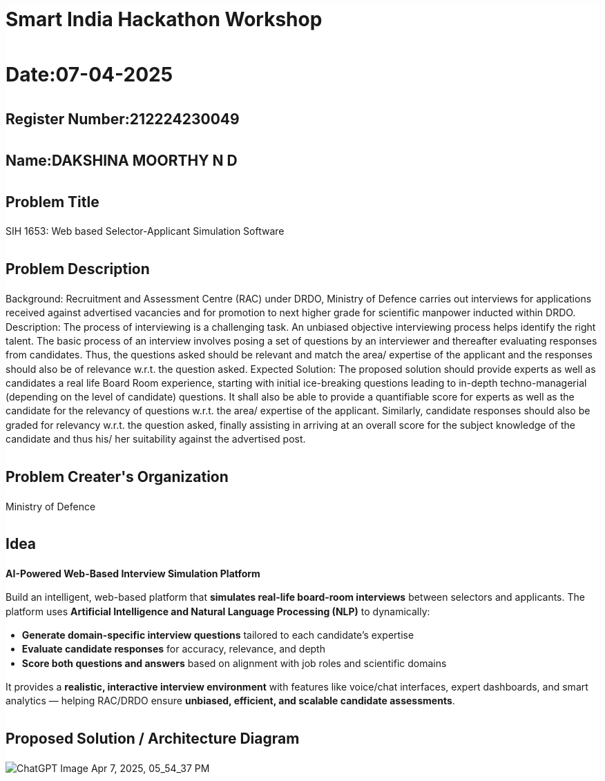 # Smart India Hackathon Workshop
# Date:07-04-2025
## Register Number:212224230049
## Name:DAKSHINA MOORTHY N D
## Problem Title
SIH 1653: Web based Selector-Applicant Simulation Software
## Problem Description
Background: Recruitment and Assessment Centre (RAC) under DRDO, Ministry of Defence carries out interviews for applications received against advertised vacancies and for promotion to next higher grade for scientific manpower inducted within DRDO. Description: The process of interviewing is a challenging task. An unbiased objective interviewing process helps identify the right talent. The basic process of an interview involves posing a set of questions by an interviewer and thereafter evaluating responses from candidates. Thus, the questions asked should be relevant and match the area/ expertise of the applicant and the responses should also be of relevance w.r.t. the question asked. Expected Solution: The proposed solution should provide experts as well as candidates a real life Board Room experience, starting with initial ice-breaking questions leading to in-depth techno-managerial (depending on the level of candidate) questions. It shall also be able to provide a quantifiable score for experts as well as the candidate for the relevancy of questions w.r.t. the area/ expertise of the applicant. Similarly, candidate responses should also be graded for relevancy w.r.t. the question asked, finally assisting in arriving at an overall score for the subject knowledge of the candidate and thus his/ her suitability against the advertised post.

## Problem Creater's Organization
Ministry of Defence

## Idea

**AI-Powered Web-Based Interview Simulation Platform**

Build an intelligent, web-based platform that **simulates real-life board-room interviews** between selectors and applicants. The platform uses **Artificial Intelligence and Natural Language Processing (NLP)** to dynamically:

- **Generate domain-specific interview questions** tailored to each candidate’s expertise
- **Evaluate candidate responses** for accuracy, relevance, and depth
- **Score both questions and answers** based on alignment with job roles and scientific domains

It provides a **realistic, interactive interview environment** with features like voice/chat interfaces, expert dashboards, and smart analytics — helping RAC/DRDO ensure **unbiased, efficient, and scalable candidate assessments**.

## Proposed Solution / Architecture Diagram
![ChatGPT Image Apr 7, 2025, 05_54_37 PM](https://github.com/user-attachments/assets/ab192976-c7d7-49d0-9f0f-015d09079e12)
